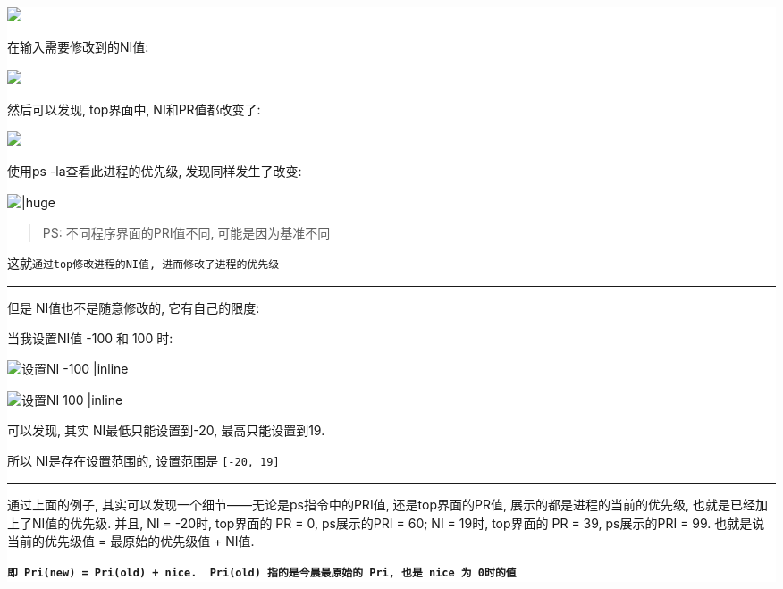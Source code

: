 ![ ](https://humid1ch.oss-cn-shanghai.aliyuncs.com/20250722175956357.webp)

在输入需要修改到的NI值:

![ ](https://humid1ch.oss-cn-shanghai.aliyuncs.com/20250722175957780.webp)

然后可以发现, top界面中, NI和PR值都改变了:

![ ](https://humid1ch.oss-cn-shanghai.aliyuncs.com/20250722175959643.webp)

使用ps -la查看此进程的优先级, 发现同样发生了改变:

![|huge](https://humid1ch.oss-cn-shanghai.aliyuncs.com/20250722180001385.webp)

> PS: 不同程序界面的PRI值不同, 可能是因为基准不同

这就`通过top修改进程的NI值, 进而修改了进程的优先级`

---

但是 NI值也不是随意修改的, 它有自己的限度:

当我设置NI值 -100 和 100 时:

![设置NI -100 |inline](https://humid1ch.oss-cn-shanghai.aliyuncs.com/20250722180003163.webp)

![设置NI 100 |inline](https://humid1ch.oss-cn-shanghai.aliyuncs.com/20250722180004821.webp)

可以发现, 其实 NI最低只能设置到-20, 最高只能设置到19.

所以 NI是存在设置范围的, 设置范围是 `[-20, 19]`

---

通过上面的例子, 其实可以发现一个细节——无论是ps指令中的PRI值, 还是top界面的PR值, 展示的都是进程的当前的优先级, 也就是已经加上了NI值的优先级. 并且, NI = -20时, top界面的 PR = 0, ps展示的PRI = 60; NI = 19时, top界面的 PR = 39, ps展示的PRI = 99. 也就是说 当前的优先级值 = 最原始的优先级值 + NI值.

**`即 Pri(new) = Pri(old) + nice.  Pri(old) 指的是今晨最原始的 Pri, 也是 nice 为 0时的值`**
